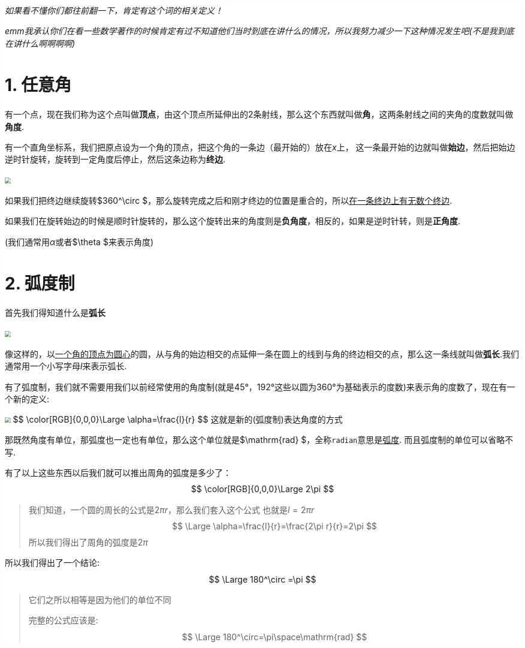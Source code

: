 *如果看不懂你们都往前翻一下，肯定有这个词的相关定义！*

*emm我承认你们在看一些数学著作的时候肯定有过不知道他们当时到底在讲什么的情况，所以我努力减少一下这种情况发生吧(不是我到底在讲什么啊啊啊啊)*

# 1. 任意角

有一个点，现在我们称为这个点叫做**顶点**，由这个顶点所延伸出的2条射线，那么这个东西就叫做**角**，这两条射线之间的夹角的度数就叫做**角度**.

有一个直角坐标系，我们把原点设为一个角的顶点，把这个角的一条边（最开始的）放在$x$上，
这一条最开始的边就叫做**始边**，然后把始边逆时针旋转，旋转到一定角度后停止，然后这条边称为**终边**.

<img src="images\三角函数\Snipaste_2025-02-02_23-37-16.png" style="zoom:60%">

如果我们把终边继续旋转$360^\circ $，那么旋转完成之后和刚才终边的位置是重合的，所以<u>在一条终边上有无数个终边</u>.

如果我们在旋转始边的时候是顺时针旋转的，那么这个旋转出来的角度则是**负角度**，相反的，如果是逆时针转，则是**正角度**.

(我们通常用$\alpha$或者$\theta $来表示角度)

# 2. 弧度制

首先我们得知道什么是**弧长**

<img src="images\三角函数\Snipaste_2025-02-04_15-55-24.png" style="zoom:60%">

像这样的，以<u>一个角的顶点为圆心</u>的圆，从与角的始边相交的点延伸一条在圆上的线到与角的终边相交的点，那么这一条线就叫做**弧长**.我们通常用一个小写字母$l$来表示弧长.

有了弧度制，我们就不需要用我们以前经常使用的角度制(就是45°，192°这些以圆为360°为基础表示的度数)来表示角的度数了，现在有一个新的定义:

<img src="images\三角函数\Snipaste_2025-02-04_16-16-08.png" style="zoom:60%">
$$
\color[RGB]{0,0,0}\Large \alpha=\frac{l}{r}
$$
这就是新的(弧度制)表达角度的方式

那既然角度有单位，那弧度也一定也有单位，那么这个单位就是$\mathrm{rad} $，全称`radian`意思是<u>弧度</u>. 而且弧度制的单位可以省略不写.

有了以上这些东西以后我们就可以推出周角的弧度是多少了：
$$
\color[RGB]{0,0,0}\Large 2\pi
$$

> 我们知道，一个圆的周长的公式是$2\pi r$，那么我们套入这个公式
> 也就是$l=2\pi r$
> $$
> \Large \alpha=\frac{l}{r}=\frac{2\pi r}{r}=2\pi
> $$
> 所以我们得出了周角的弧度是$2\pi$

所以我们得出了一个结论:
$$
\Large 180^\circ =\pi
$$

> 它们之所以相等是因为他们的单位不同
>
> 完整的公式应该是:
> $$
> \Large 180^\circ=\pi\space\mathrm{rad} 
> $$

